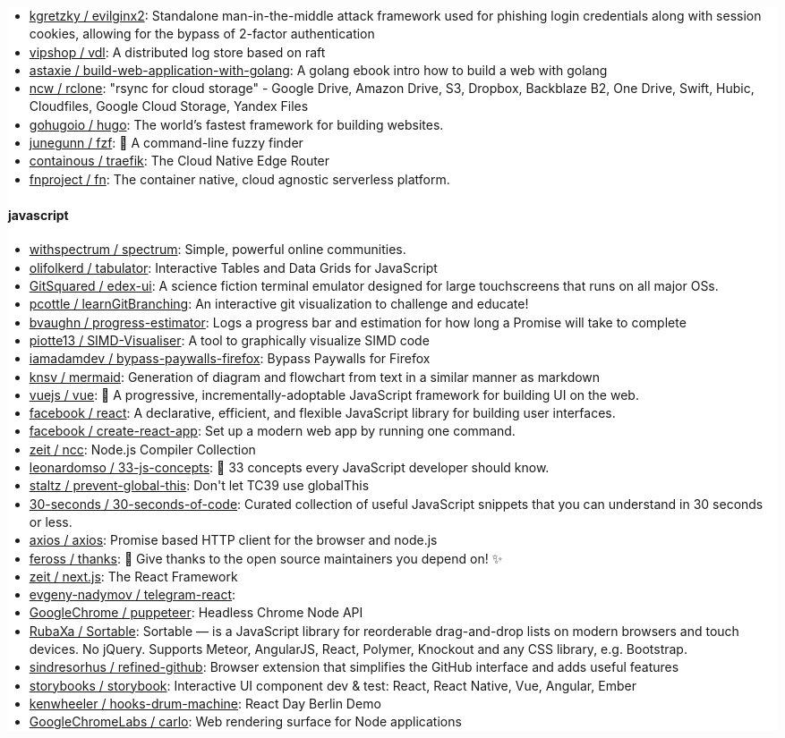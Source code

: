 * [kgretzky / evilginx2](https://github.com/kgretzky/evilginx2): Standalone man-in-the-middle attack framework used for phishing login credentials along with session cookies, allowing for the bypass of 2-factor authentication
* [vipshop / vdl](https://github.com/vipshop/vdl): A distributed log store based on raft
* [astaxie / build-web-application-with-golang](https://github.com/astaxie/build-web-application-with-golang): A golang ebook intro how to build a web with golang
* [ncw / rclone](https://github.com/ncw/rclone): "rsync for cloud storage" - Google Drive, Amazon Drive, S3, Dropbox, Backblaze B2, One Drive, Swift, Hubic, Cloudfiles, Google Cloud Storage, Yandex Files
* [gohugoio / hugo](https://github.com/gohugoio/hugo): The world’s fastest framework for building websites.
* [junegunn / fzf](https://github.com/junegunn/fzf): 🌸 A command-line fuzzy finder
* [containous / traefik](https://github.com/containous/traefik): The Cloud Native Edge Router
* [fnproject / fn](https://github.com/fnproject/fn): The container native, cloud agnostic serverless platform.

#### javascript
* [withspectrum / spectrum](https://github.com/withspectrum/spectrum): Simple, powerful online communities.
* [olifolkerd / tabulator](https://github.com/olifolkerd/tabulator): Interactive Tables and Data Grids for JavaScript
* [GitSquared / edex-ui](https://github.com/GitSquared/edex-ui): A science fiction terminal emulator designed for large touchscreens that runs on all major OSs.
* [pcottle / learnGitBranching](https://github.com/pcottle/learnGitBranching): An interactive git visualization to challenge and educate!
* [bvaughn / progress-estimator](https://github.com/bvaughn/progress-estimator): Logs a progress bar and estimation for how long a Promise will take to complete
* [piotte13 / SIMD-Visualiser](https://github.com/piotte13/SIMD-Visualiser): A tool to graphically visualize SIMD code
* [iamadamdev / bypass-paywalls-firefox](https://github.com/iamadamdev/bypass-paywalls-firefox): Bypass Paywalls for Firefox
* [knsv / mermaid](https://github.com/knsv/mermaid): Generation of diagram and flowchart from text in a similar manner as markdown
* [vuejs / vue](https://github.com/vuejs/vue): 🖖 A progressive, incrementally-adoptable JavaScript framework for building UI on the web.
* [facebook / react](https://github.com/facebook/react): A declarative, efficient, and flexible JavaScript library for building user interfaces.
* [facebook / create-react-app](https://github.com/facebook/create-react-app): Set up a modern web app by running one command.
* [zeit / ncc](https://github.com/zeit/ncc): Node.js Compiler Collection
* [leonardomso / 33-js-concepts](https://github.com/leonardomso/33-js-concepts): 📜 33 concepts every JavaScript developer should know.
* [staltz / prevent-global-this](https://github.com/staltz/prevent-global-this): Don't let TC39 use globalThis
* [30-seconds / 30-seconds-of-code](https://github.com/30-seconds/30-seconds-of-code): Curated collection of useful JavaScript snippets that you can understand in 30 seconds or less.
* [axios / axios](https://github.com/axios/axios): Promise based HTTP client for the browser and node.js
* [feross / thanks](https://github.com/feross/thanks): 🙌 Give thanks to the open source maintainers you depend on! ✨
* [zeit / next.js](https://github.com/zeit/next.js): The React Framework
* [evgeny-nadymov / telegram-react](https://github.com/evgeny-nadymov/telegram-react): 
* [GoogleChrome / puppeteer](https://github.com/GoogleChrome/puppeteer): Headless Chrome Node API
* [RubaXa / Sortable](https://github.com/RubaXa/Sortable): Sortable — is a JavaScript library for reorderable drag-and-drop lists on modern browsers and touch devices. No jQuery. Supports Meteor, AngularJS, React, Polymer, Knockout and any CSS library, e.g. Bootstrap.
* [sindresorhus / refined-github](https://github.com/sindresorhus/refined-github): Browser extension that simplifies the GitHub interface and adds useful features
* [storybooks / storybook](https://github.com/storybooks/storybook): Interactive UI component dev & test: React, React Native, Vue, Angular, Ember
* [kenwheeler / hooks-drum-machine](https://github.com/kenwheeler/hooks-drum-machine): React Day Berlin Demo
* [GoogleChromeLabs / carlo](https://github.com/GoogleChromeLabs/carlo): Web rendering surface for Node applications